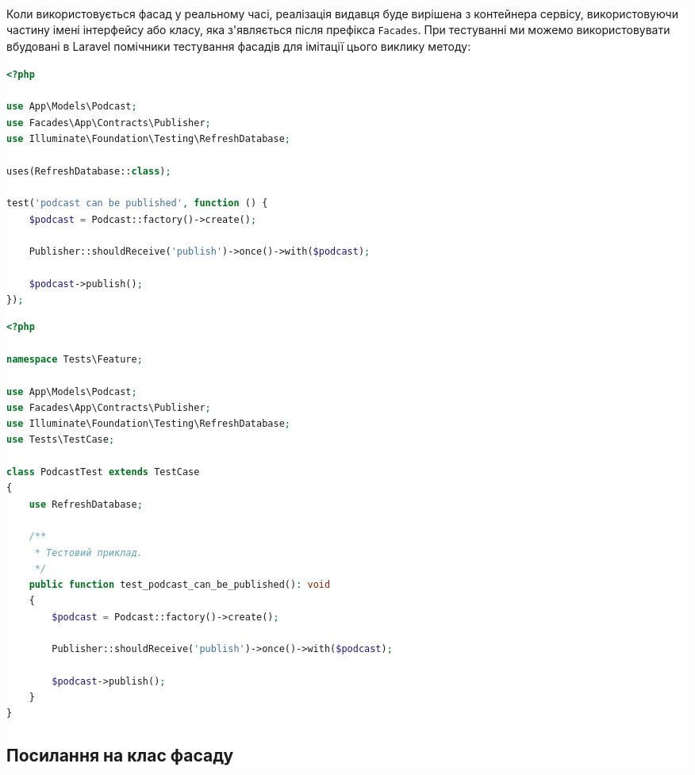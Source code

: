 Коли використовується фасад у реальному часі, реалізація видавця буде вирішена з контейнера сервісу, використовуючи частину імені інтерфейсу або класу, яка з'являється після префікса `Facades`. При тестуванні ми можемо використовувати вбудовані в Laravel помічники тестування фасадів для імітації цього виклику методу:

```php tab=Pest
<?php

use App\Models\Podcast;
use Facades\App\Contracts\Publisher;
use Illuminate\Foundation\Testing\RefreshDatabase;

uses(RefreshDatabase::class);

test('podcast can be published', function () {
    $podcast = Podcast::factory()->create();

    Publisher::shouldReceive('publish')->once()->with($podcast);

    $podcast->publish();
});
```

```php tab=PHPUnit
<?php

namespace Tests\Feature;

use App\Models\Podcast;
use Facades\App\Contracts\Publisher;
use Illuminate\Foundation\Testing\RefreshDatabase;
use Tests\TestCase;

class PodcastTest extends TestCase
{
    use RefreshDatabase;

    /**
     * Тестовий приклад.
     */
    public function test_podcast_can_be_published(): void
    {
        $podcast = Podcast::factory()->create();

        Publisher::shouldReceive('publish')->once()->with($podcast);

        $podcast->publish();
    }
}
```

<a name="facade-class-reference"></a>
## Посилання на клас фасаду

